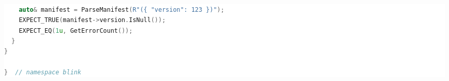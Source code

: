 ```cpp
    auto& manifest = ParseManifest(R"({ "version": 123 })");
    EXPECT_TRUE(manifest->version.IsNull());
    EXPECT_EQ(1u, GetErrorCount());
  }
}

}  // namespace blink
```